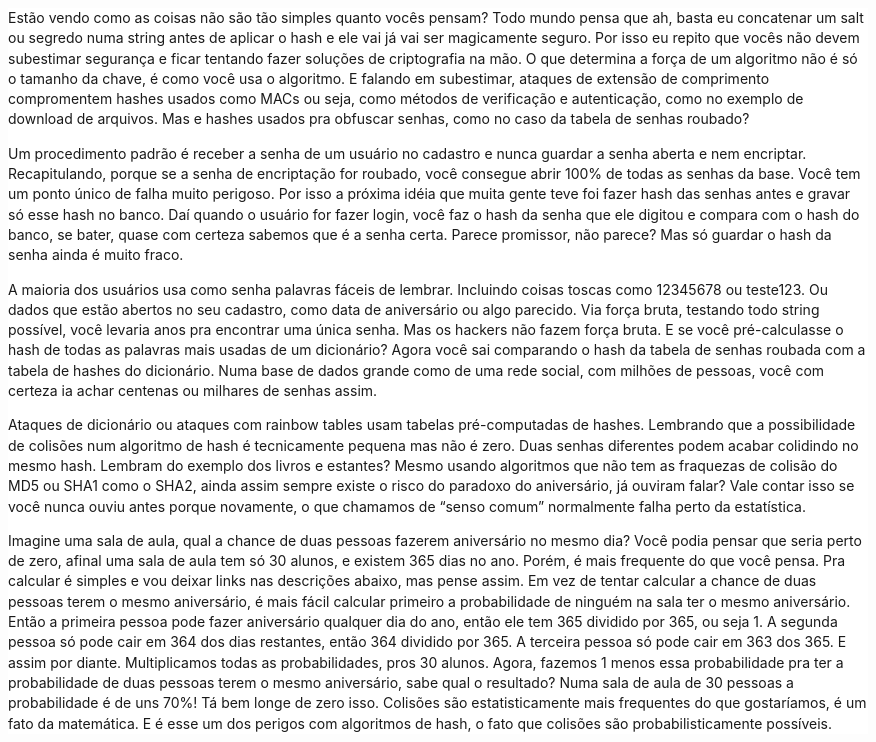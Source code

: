 



Estão vendo como as coisas não são tão simples quanto vocês pensam? Todo mundo pensa que ah, basta eu concatenar um salt ou segredo numa string antes de aplicar o hash e ele vai já vai ser magicamente seguro. Por isso eu repito que vocês não devem subestimar segurança e ficar tentando fazer soluções de criptografia na mão. O que determina a força de um algoritmo não é só o tamanho da chave, é como você usa o algoritmo. E falando em subestimar, ataques de extensão de comprimento compromentem hashes usados como MACs ou seja, como métodos de verificação e autenticação, como no exemplo de download de arquivos. Mas e hashes usados pra obfuscar senhas, como no caso da tabela de senhas roubado?







Um procedimento padrão é receber a senha de um usuário no cadastro e nunca guardar a senha aberta e nem encriptar. Recapitulando, porque se a senha de encriptação for roubado, você consegue abrir 100% de todas as senhas da base. Você tem um ponto único de falha muito perigoso. Por isso a próxima idéia que muita gente teve foi fazer hash das senhas antes e gravar só esse hash no banco. Daí quando o usuário for fazer login, você faz o hash da senha que ele digitou e compara com o hash do banco, se bater, quase com certeza sabemos que é a senha certa. Parece promissor, não parece? Mas só guardar o hash da senha ainda é muito fraco.






A maioria dos usuários usa como senha palavras fáceis de lembrar. Incluindo coisas toscas como 12345678 ou teste123. Ou dados que estão abertos no seu cadastro, como data de aniversário ou algo parecido. Via força bruta, testando todo string possível, você levaria anos pra encontrar uma única senha. Mas os hackers não fazem força bruta. E se você pré-calculasse o hash de todas as palavras mais usadas de um dicionário? Agora você sai comparando o hash da tabela de senhas roubada com a tabela de hashes do dicionário. Numa base de dados grande como de uma rede social, com milhões de pessoas, você com certeza ia achar centenas ou milhares de senhas assim. 




Ataques de dicionário ou ataques com rainbow tables usam tabelas pré-computadas de hashes. Lembrando que a possibilidade de colisões num algoritmo de hash é tecnicamente pequena mas não é zero. Duas senhas diferentes podem acabar colidindo no mesmo hash. Lembram do exemplo dos livros e estantes? Mesmo usando algoritmos que não tem as fraquezas de colisão do MD5 ou SHA1 como o SHA2, ainda assim sempre existe o risco do paradoxo do aniversário, já ouviram falar? Vale contar isso se você nunca ouviu antes porque novamente, o que chamamos de “senso comum” normalmente falha perto da estatística. 






Imagine uma sala de aula, qual a chance de duas pessoas fazerem aniversário no mesmo dia? Você podia pensar que seria perto de zero, afinal uma sala de aula tem só 30 alunos, e existem 365 dias no ano. Porém, é mais frequente do que você pensa. Pra calcular é simples e vou deixar links nas descrições abaixo, mas pense assim. Em vez de tentar calcular a chance de duas pessoas terem o mesmo aniversário, é mais fácil calcular primeiro a probabilidade de ninguém na sala ter o mesmo aniversário. Então a primeira pessoa pode fazer aniversário qualquer dia do ano, então ele tem 365 dividido por 365, ou seja 1. A segunda pessoa só pode cair em 364 dos dias restantes, então 364 dividido por 365. A terceira pessoa só pode cair em 363 dos 365. E assim por diante. Multiplicamos todas as probabilidades, pros 30 alunos. Agora, fazemos 1 menos essa probabilidade pra ter a probabilidade de duas pessoas terem o mesmo aniversário, sabe qual o resultado? Numa sala de aula de 30 pessoas a probabilidade é de uns 70%! Tá bem longe de zero isso. Colisões são estatisticamente mais frequentes do que gostaríamos, é um fato da matemática. E é esse um dos perigos com algoritmos de hash, o fato que colisões são probabilisticamente possíveis. 
